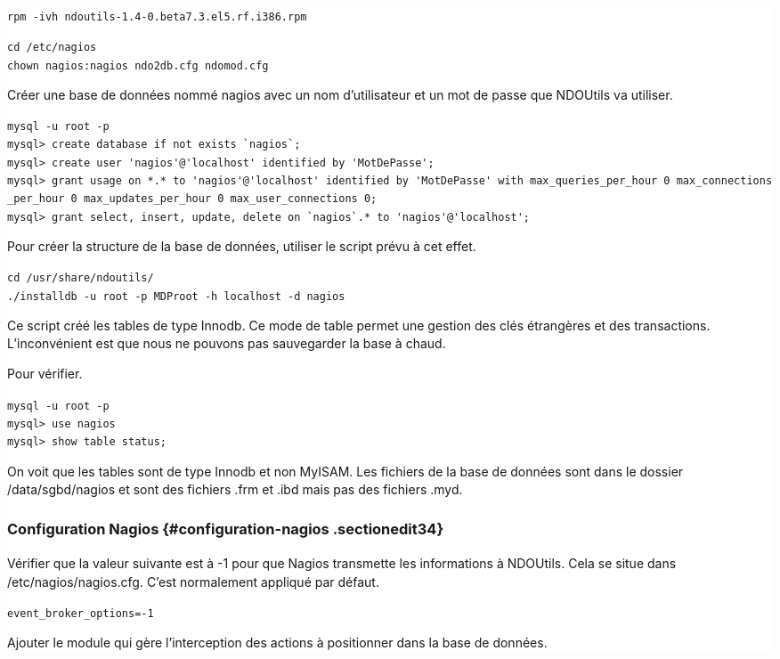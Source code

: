 ~~~
rpm -ivh ndoutils-1.4-0.beta7.3.el5.rf.i386.rpm
~~~

~~~
cd /etc/nagios
chown nagios:nagios ndo2db.cfg ndomod.cfg
~~~

Créer une base de données nommé nagios avec un nom d’utilisateur et un
mot de passe que NDOUtils va utiliser.

~~~
mysql -u root -p
mysql> create database if not exists `nagios`;
mysql> create user 'nagios'@'localhost' identified by 'MotDePasse';
mysql> grant usage on *.* to 'nagios'@'localhost' identified by 'MotDePasse' with max_queries_per_hour 0 max_connections_per_hour 0 max_updates_per_hour 0 max_user_connections 0;
mysql> grant select, insert, update, delete on `nagios`.* to 'nagios'@'localhost';
~~~

Pour créer la structure de la base de données, utiliser le script prévu
à cet effet.

~~~
cd /usr/share/ndoutils/
./installdb -u root -p MDProot -h localhost -d nagios
~~~

Ce script créé les tables de type Innodb. Ce mode de table permet une
gestion des clés étrangères et des transactions. L’inconvénient est que
nous ne pouvons pas sauvegarder la base à chaud.

Pour vérifier.

~~~
mysql -u root -p
mysql> use nagios
mysql> show table status;
~~~

On voit que les tables sont de type Innodb et non MyISAM. Les fichiers
de la base de données sont dans le dossier /data/sgbd/nagios et sont des
fichiers .frm et .ibd mais pas des fichiers .myd.

### Configuration Nagios {#configuration-nagios .sectionedit34}

Vérifier que la valeur suivante est à -1 pour que Nagios transmette les
informations à NDOUtils. Cela se situe dans /etc/nagios/nagios.cfg.
C’est normalement appliqué par défaut.

~~~
event_broker_options=-1
~~~

Ajouter le module qui gère l’interception des actions à positionner dans
la base de données.
